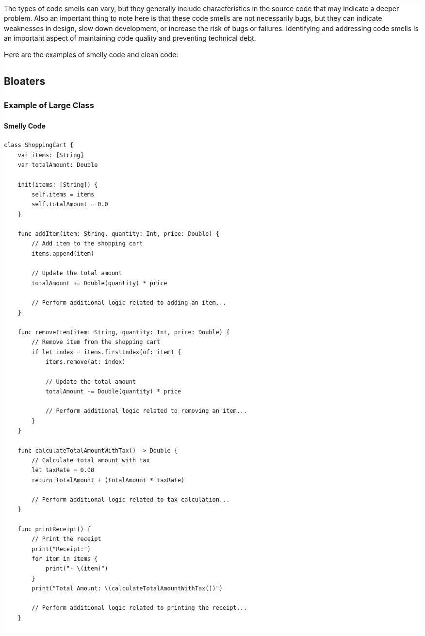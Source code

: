 The types of code smells can vary, but they generally include characteristics in the source code that may indicate a deeper problem. Also an important thing to note here is that these code smells are not necessarily bugs, but they can indicate weaknesses in design, slow down development, or increase the risk of bugs or failures. Identifying and addressing code smells is an important aspect of maintaining code quality and preventing technical debt.

Here are the examples of smelly code and clean code:

## Bloaters
### Example of Large Class
#### Smelly Code
```
class ShoppingCart {
    var items: [String]
    var totalAmount: Double
    
    init(items: [String]) {
        self.items = items
        self.totalAmount = 0.0
    }
    
    func addItem(item: String, quantity: Int, price: Double) {
        // Add item to the shopping cart
        items.append(item)
        
        // Update the total amount
        totalAmount += Double(quantity) * price
        
        // Perform additional logic related to adding an item...
    }
    
    func removeItem(item: String, quantity: Int, price: Double) {
        // Remove item from the shopping cart
        if let index = items.firstIndex(of: item) {
            items.remove(at: index)
            
            // Update the total amount
            totalAmount -= Double(quantity) * price
            
            // Perform additional logic related to removing an item...
        }
    }
    
    func calculateTotalAmountWithTax() -> Double {
        // Calculate total amount with tax
        let taxRate = 0.08
        return totalAmount + (totalAmount * taxRate)
        
        // Perform additional logic related to tax calculation...
    }
    
    func printReceipt() {
        // Print the receipt
        print("Receipt:")
        for item in items {
            print("- \(item)")
        }
        print("Total Amount: \(calculateTotalAmountWithTax())")
        
        // Perform additional logic related to printing the receipt...
    }
    
```